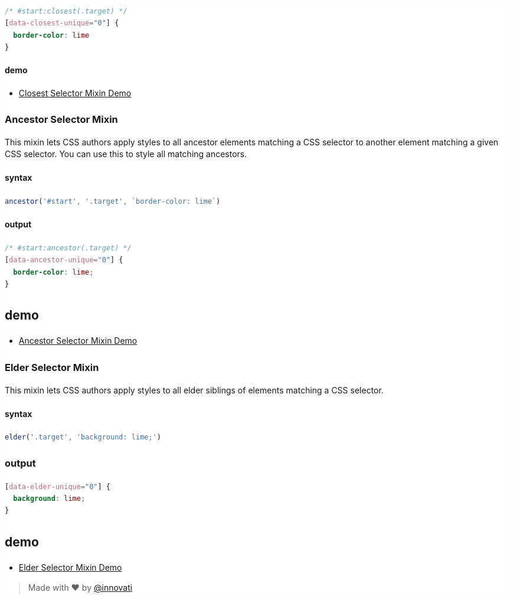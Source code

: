 ```css
/* #start:closest(.target) */
[data-closest-unique="0"] {
  border-color: lime
}
```

#### demo

- [Closest Selector Mixin Demo](https://tomhodgins.github.io/reprocss/test/closest-selector-mixin.html)


### Ancestor Selector Mixin

This mixin lets CSS authors apply styles to all ancestor elements matching a CSS selector to another element matching a given CSS selector. You can use this to style all matching ancestors.

#### syntax

```javascript
ancestor('#start', '.target', `border-color: lime`)
```

#### output

```css
/* #start:ancestor(.target) */
[data-ancestor-unique="0"] {
  border-color: lime;
}
```

## demo

- [Ancestor Selector Mixin Demo](https://tomhodgins.github.io/reprocss/test/ancestor-selector-mixin.html)

### Elder Selector Mixin

This mixin lets CSS authors apply styles to all elder siblings of elements matching a CSS selector.

#### syntax

```javascript
elder('.target', 'background: lime;')
```

### output

```css
[data-elder-unique="0"] {
  background: lime;
}
```

## demo

- [Elder Selector Mixin Demo](https://tomhodgins.github.io/reprocss/test/elder-selector-mixin.html)

> Made with ♥ by [@innovati](http://twitter.com/innovati)
